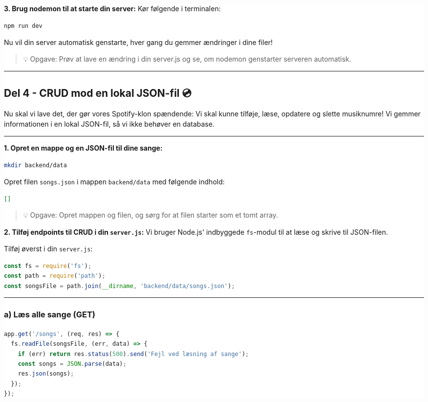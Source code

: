 **3. Brug nodemon til at starte din server:** Kør følgende i terminalen:

```bash
npm run dev
```

Nu vil din server automatisk genstarte, hver gang du gemmer ændringer i dine filer!

> 💡 Opgave: Prøv at lave en ændring i din server.js og se, om nodemon genstarter serveren automatisk.

---

## **Del 4 - CRUD mod en lokal JSON-fil :cd:**

Nu skal vi lave det, der gør vores Spotify-klon spændende: Vi skal kunne tilføje, læse, opdatere og slette musiknumre! Vi gemmer informationen i en lokal JSON-fil, så vi ikke behøver en database.

---

**1. Opret en mappe og en JSON-fil til dine sange:**

```bash
mkdir backend/data
```

Opret filen `songs.json` i mappen `backend/data` med følgende indhold:

```json
[]
```

> 💡 Opgave: Opret mappen og filen, og sørg for at filen starter som et tomt array.

**2. Tilføj endpoints til CRUD i din `server.js`:** Vi bruger Node.js' indbyggede `fs`-modul til at læse og skrive til JSON-filen.

Tilføj øverst i din `server.js`:

```jsx
const fs = require('fs');
const path = require('path');
const songsFile = path.join(__dirname, 'backend/data/songs.json');
```

---

### **a) Læs alle sange (GET)**

```jsx
app.get('/songs', (req, res) => {
  fs.readFile(songsFile, (err, data) => {
    if (err) return res.status(500).send('Fejl ved læsning af sange');
    const songs = JSON.parse(data);
    res.json(songs);
  });
});
```
